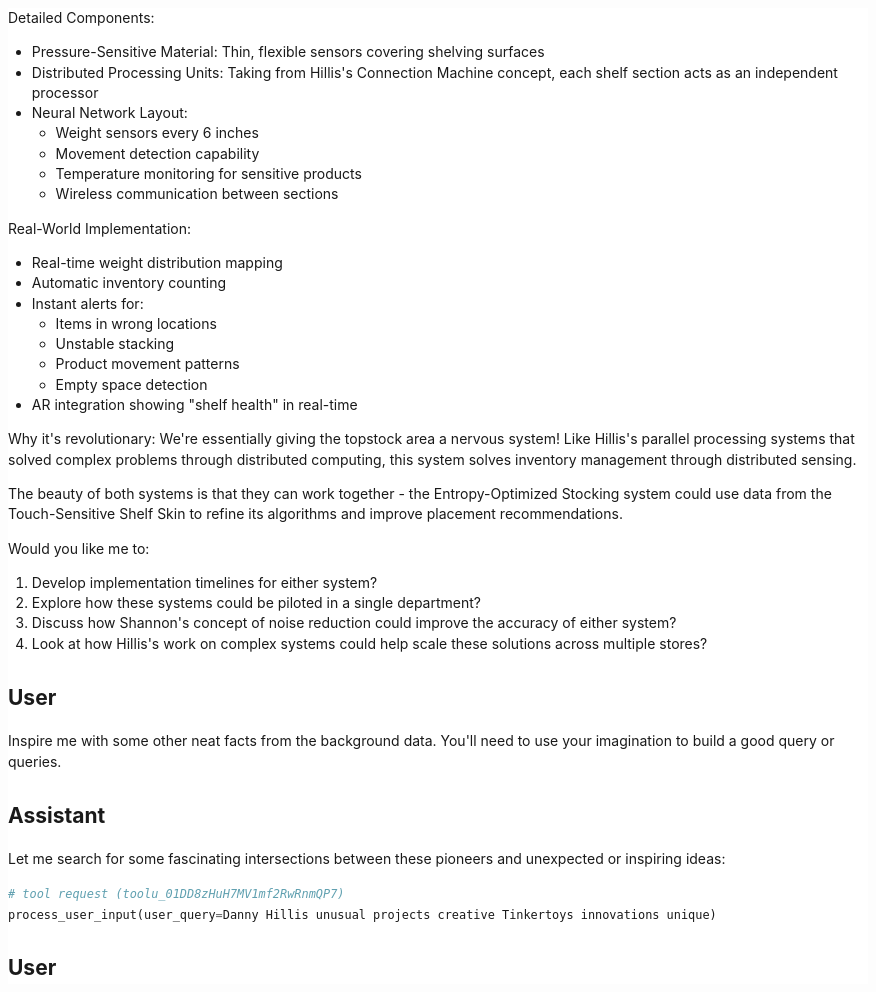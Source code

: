 Detailed Components:
- Pressure-Sensitive Material: Thin, flexible sensors covering shelving surfaces
- Distributed Processing Units: Taking from Hillis's Connection Machine concept, each shelf section acts as an independent processor
- Neural Network Layout:
  * Weight sensors every 6 inches
  * Movement detection capability
  * Temperature monitoring for sensitive products
  * Wireless communication between sections

Real-World Implementation:
- Real-time weight distribution mapping
- Automatic inventory counting
- Instant alerts for:
  * Items in wrong locations
  * Unstable stacking
  * Product movement patterns
  * Empty space detection
- AR integration showing "shelf health" in real-time

Why it's revolutionary: We're essentially giving the topstock area a nervous system! Like Hillis's parallel processing systems that solved complex problems through distributed computing, this system solves inventory management through distributed sensing.

The beauty of both systems is that they can work together - the Entropy-Optimized Stocking system could use data from the Touch-Sensitive Shelf Skin to refine its algorithms and improve placement recommendations.

Would you like me to:
1. Develop implementation timelines for either system?
2. Explore how these systems could be piloted in a single department?
3. Discuss how Shannon's concept of noise reduction could improve the accuracy of either system?
4. Look at how Hillis's work on complex systems could help scale these solutions across multiple stores?

## User

Inspire me with some other neat facts from the background data.  You'll need to use your imagination to build a good query or queries.

## Assistant

Let me search for some fascinating intersections between these pioneers and unexpected or inspiring ideas:


```python
# tool request (toolu_01DD8zHuH7MV1mf2RwRnmQP7)
process_user_input(user_query=Danny Hillis unusual projects creative Tinkertoys innovations unique)
```


## User
